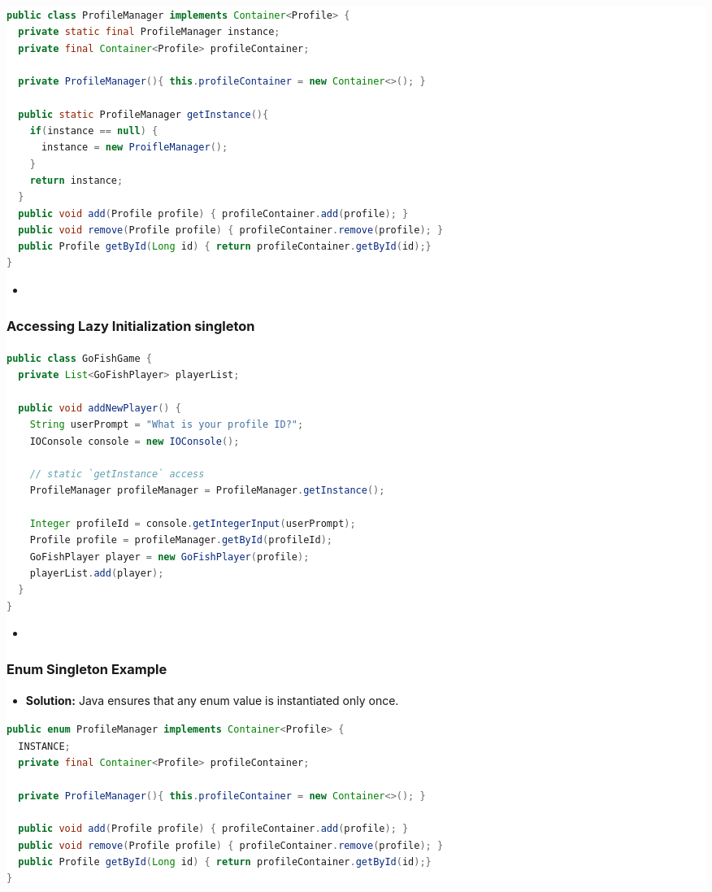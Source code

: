 ```java
public class ProfileManager implements Container<Profile> {
  private static final ProfileManager instance;
  private final Container<Profile> profileContainer;

  private ProfileManager(){ this.profileContainer = new Container<>(); }

  public static ProfileManager getInstance(){
    if(instance == null) {
      instance = new ProifleManager();
    }
    return instance;
  }
  public void add(Profile profile) { profileContainer.add(profile); }
  public void remove(Profile profile) { profileContainer.remove(profile); }
  public Profile getById(Long id) { return profileContainer.getById(id);}
}
```




-
### Accessing Lazy Initialization singleton

```java
public class GoFishGame {
  private List<GoFishPlayer> playerList;

  public void addNewPlayer() {
    String userPrompt = "What is your profile ID?";
    IOConsole console = new IOConsole();

    // static `getInstance` access
    ProfileManager profileManager = ProfileManager.getInstance();

    Integer profileId = console.getIntegerInput(userPrompt);
    Profile profile = profileManager.getById(profileId);
    GoFishPlayer player = new GoFishPlayer(profile);
    playerList.add(player);
  }
}
```


-
### Enum Singleton Example
* **Solution:** Java ensures that any enum value is instantiated only once.

```java
public enum ProfileManager implements Container<Profile> {
  INSTANCE;
  private final Container<Profile> profileContainer;

  private ProfileManager(){ this.profileContainer = new Container<>(); }

  public void add(Profile profile) { profileContainer.add(profile); }
  public void remove(Profile profile) { profileContainer.remove(profile); }
  public Profile getById(Long id) { return profileContainer.getById(id);}
}
```
